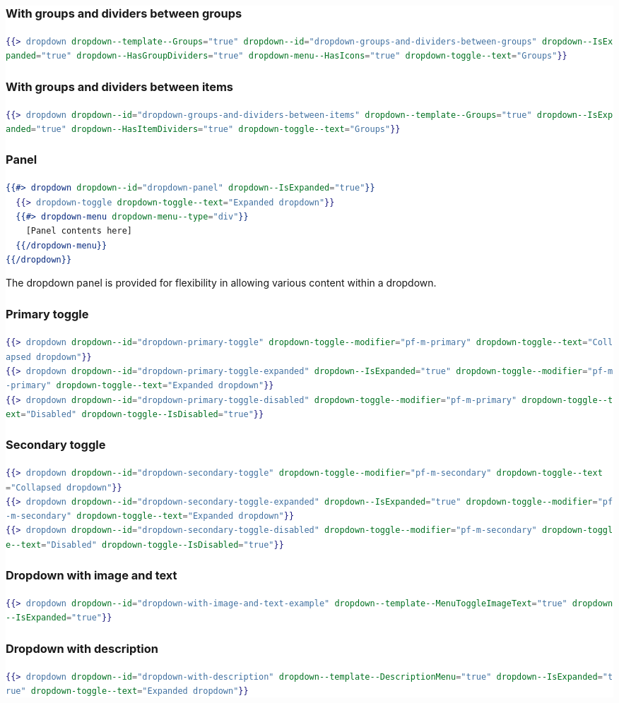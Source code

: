 ### With groups and dividers between groups
```hbs
{{> dropdown dropdown--template--Groups="true" dropdown--id="dropdown-groups-and-dividers-between-groups" dropdown--IsExpanded="true" dropdown--HasGroupDividers="true" dropdown-menu--HasIcons="true" dropdown-toggle--text="Groups"}}
```

### With groups and dividers between items
```hbs
{{> dropdown dropdown--id="dropdown-groups-and-dividers-between-items" dropdown--template--Groups="true" dropdown--IsExpanded="true" dropdown--HasItemDividers="true" dropdown-toggle--text="Groups"}}
```

### Panel
```hbs
{{#> dropdown dropdown--id="dropdown-panel" dropdown--IsExpanded="true"}}
  {{> dropdown-toggle dropdown-toggle--text="Expanded dropdown"}}
  {{#> dropdown-menu dropdown-menu--type="div"}}
    [Panel contents here]
  {{/dropdown-menu}}
{{/dropdown}}
```

The dropdown panel is provided for flexibility in allowing various content within a dropdown.

### Primary toggle
```hbs
{{> dropdown dropdown--id="dropdown-primary-toggle" dropdown-toggle--modifier="pf-m-primary" dropdown-toggle--text="Collapsed dropdown"}}
{{> dropdown dropdown--id="dropdown-primary-toggle-expanded" dropdown--IsExpanded="true" dropdown-toggle--modifier="pf-m-primary" dropdown-toggle--text="Expanded dropdown"}}
{{> dropdown dropdown--id="dropdown-primary-toggle-disabled" dropdown-toggle--modifier="pf-m-primary" dropdown-toggle--text="Disabled" dropdown-toggle--IsDisabled="true"}}
```

### Secondary toggle
```hbs
{{> dropdown dropdown--id="dropdown-secondary-toggle" dropdown-toggle--modifier="pf-m-secondary" dropdown-toggle--text="Collapsed dropdown"}}
{{> dropdown dropdown--id="dropdown-secondary-toggle-expanded" dropdown--IsExpanded="true" dropdown-toggle--modifier="pf-m-secondary" dropdown-toggle--text="Expanded dropdown"}}
{{> dropdown dropdown--id="dropdown-secondary-toggle-disabled" dropdown-toggle--modifier="pf-m-secondary" dropdown-toggle--text="Disabled" dropdown-toggle--IsDisabled="true"}}
```

### Dropdown with image and text
```hbs
{{> dropdown dropdown--id="dropdown-with-image-and-text-example" dropdown--template--MenuToggleImageText="true" dropdown--IsExpanded="true"}}
```

### Dropdown with description
```hbs
{{> dropdown dropdown--id="dropdown-with-description" dropdown--template--DescriptionMenu="true" dropdown--IsExpanded="true" dropdown-toggle--text="Expanded dropdown"}}
```
